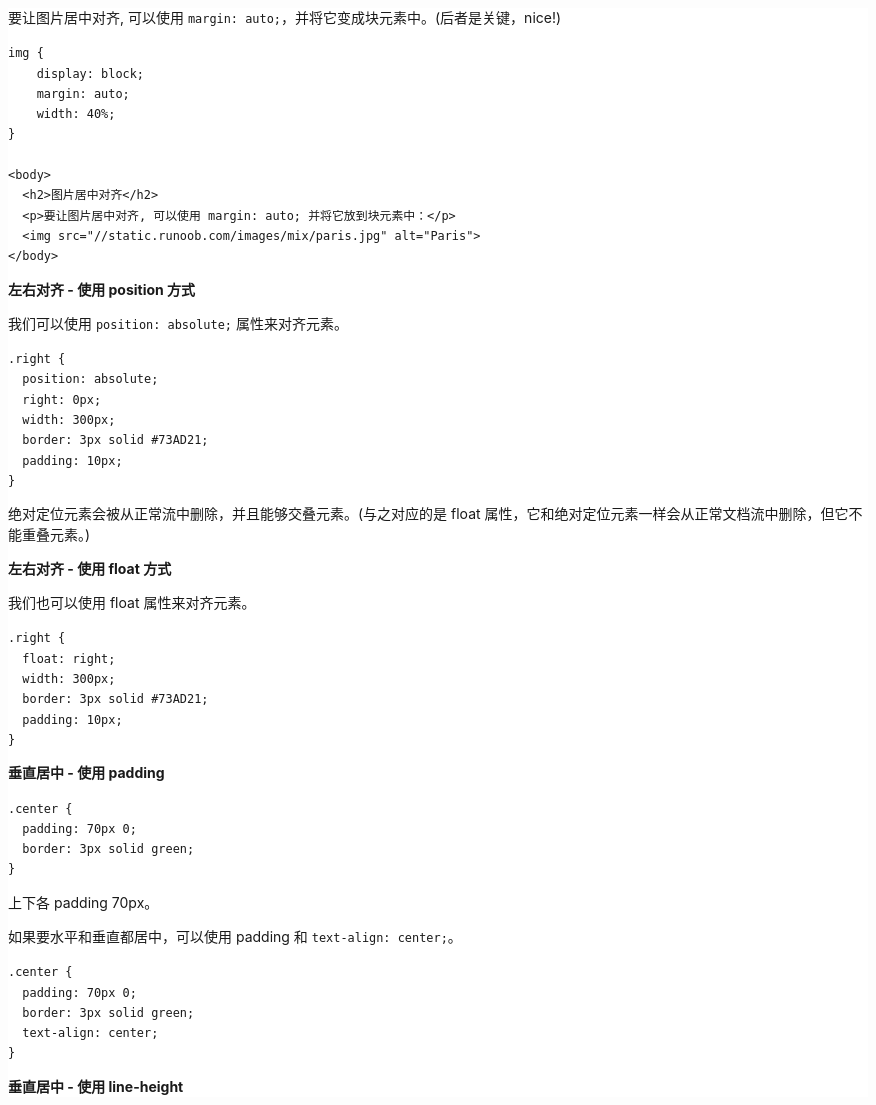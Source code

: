 要让图片居中对齐, 可以使用 `margin: auto;`，并将它变成块元素中。(后者是关键，nice!)

    img {
        display: block;
        margin: auto;
        width: 40%;
    }

    <body>
      <h2>图片居中对齐</h2>
      <p>要让图片居中对齐, 可以使用 margin: auto; 并将它放到块元素中：</p>
      <img src="//static.runoob.com/images/mix/paris.jpg" alt="Paris">
    </body>

**左右对齐 - 使用 position 方式**

我们可以使用 `position: absolute;` 属性来对齐元素。

    .right {
      position: absolute;
      right: 0px;
      width: 300px;
      border: 3px solid #73AD21;
      padding: 10px;
    }

绝对定位元素会被从正常流中删除，并且能够交叠元素。(与之对应的是 float 属性，它和绝对定位元素一样会从正常文档流中删除，但它不能重叠元素。)

**左右对齐 - 使用 float 方式**

我们也可以使用 float 属性来对齐元素。

    .right {
      float: right;
      width: 300px;
      border: 3px solid #73AD21;
      padding: 10px;
    }

**垂直居中 - 使用 padding**

    .center {
      padding: 70px 0;
      border: 3px solid green;
    }

上下各 padding 70px。

如果要水平和垂直都居中，可以使用 padding 和 `text-align: center;`。

    .center {
      padding: 70px 0;
      border: 3px solid green;
      text-align: center;
    }

**垂直居中 - 使用 line-height**
